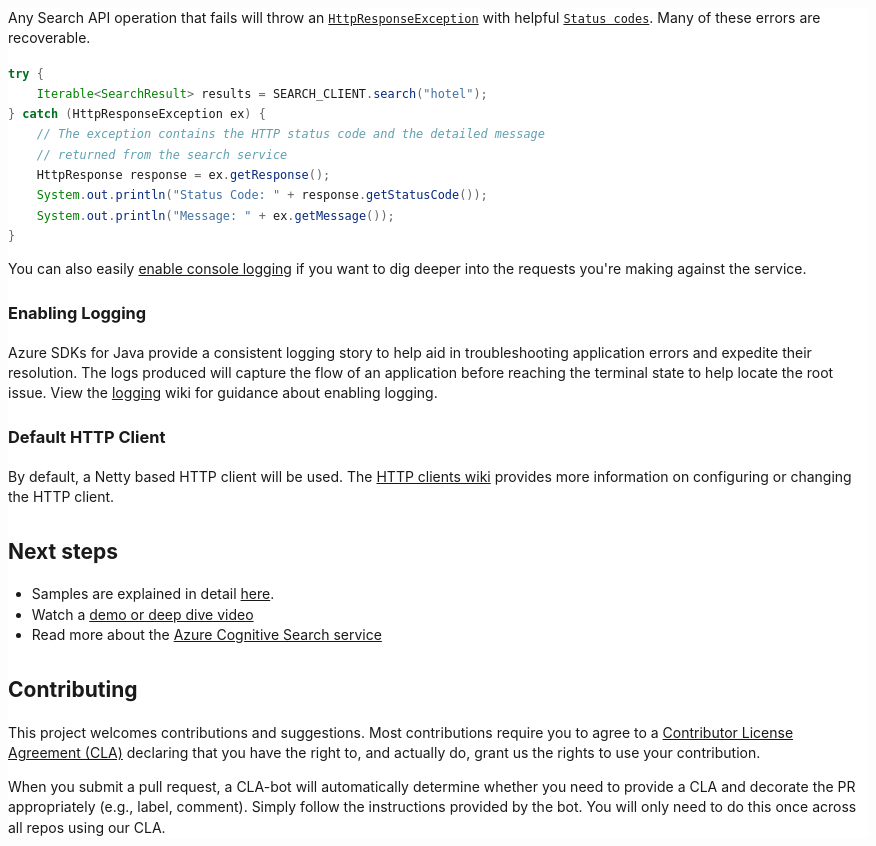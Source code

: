 Any Search API operation that fails will throw an [`HttpResponseException`][HttpResponseException] with helpful
[`Status codes`][status_codes]. Many of these errors are recoverable.

```java readme-sample-handleErrorsWithSyncClient
try {
    Iterable<SearchResult> results = SEARCH_CLIENT.search("hotel");
} catch (HttpResponseException ex) {
    // The exception contains the HTTP status code and the detailed message
    // returned from the search service
    HttpResponse response = ex.getResponse();
    System.out.println("Status Code: " + response.getStatusCode());
    System.out.println("Message: " + ex.getMessage());
}
```

You can also easily [enable console logging][logging] if you want to dig deeper into the requests you're making against
the service.

### Enabling Logging

Azure SDKs for Java provide a consistent logging story to help aid in troubleshooting application errors and expedite
their resolution. The logs produced will capture the flow of an application before reaching the terminal state to help
locate the root issue. View the [logging][logging] wiki for guidance about enabling logging.

### Default HTTP Client

By default, a Netty based HTTP client will be used. The [HTTP clients wiki](https://github.com/Azure/azure-sdk-for-java/wiki/HTTP-clients)
provides more information on configuring or changing the HTTP client.

## Next steps

* Samples are explained in detail [here][samples_readme].
* Watch a [demo or deep dive video](https://azure.microsoft.com/resources/videos/index/?services=search)
* Read more about the [Azure Cognitive Search service](/azure/search/search-what-is-azure-search)

## Contributing

This project welcomes contributions and suggestions. Most contributions require you to agree to a
[Contributor License Agreement (CLA)][cla] declaring that you have the right to, and actually do, grant us the rights
to use your contribution.

When you submit a pull request, a CLA-bot will automatically determine whether you need to provide a CLA and decorate
the PR appropriately (e.g., label, comment). Simply follow the instructions provided by the bot. You will only need to
do this once across all repos using our CLA.


[//]: # ({x-version-update-start;com.azure:azure-search-documents;current})
[//]: # ({x-version-update-end})
[jdk]: /java/azure/jdk/?view=azure-java-stable
[api_documentation]: https://azure.github.io/azure-sdk-for-java/search.html
[search]: https://azure.microsoft.com/services/search/
[search_docs]: /azure/search/
[azure_subscription]: https://azure.microsoft.com/free/java
[maven]: https://maven.apache.org/
[package]: https://search.maven.org/artifact/com.azure/azure-search-documents
[samples]: https://github.com/Azure/azure-sdk-for-java/tree/main/sdk/search/azure-search-documents/src/samples/
[samples_readme]: https://github.com/Azure/azure-sdk-for-java/blob/main/sdk/search/azure-search-documents/src/samples/README.md
[source_code]: https://github.com/Azure/azure-sdk-for-java/tree/main/sdk/search/azure-search-documents/src
[logging]: https://github.com/Azure/azure-sdk-for-java/wiki/Logging-with-Azure-SDK
[cla]: https://cla.microsoft.com
[coc]: https://opensource.microsoft.com/codeofconduct/
[coc_faq]: https://opensource.microsoft.com/codeofconduct/faq/
[coc_contact]: mailto:opencode@microsoft.com
[add_headers_from_context_policy]: https://github.com/Azure/azure-sdk-for-java/blob/main/sdk/core/azure-core/src/main/java/com/azure/core/http/policy/AddHeadersFromContextPolicy.java
[rest_api]: /rest/api/searchservice/http-status-codes
[create_search_service_docs]: /azure/search/search-create-service-portal
[create_search_service_ps]: /azure/search/search-manage-powershell#create-or-delete-a-service
[create_search_service_cli]: /cli/azure/search/service?view=azure-cli-latest#az-search-service-create
[HttpResponseException]: https://github.com/Azure/azure-sdk-for-java/blob/main/sdk/core/azure-core/src/main/java/com/azure/core/exception/HttpResponseException.java
[status_codes]: /rest/api/searchservice/http-status-codes
[search-get-started-portal]: /azure/search/search-get-started-portal